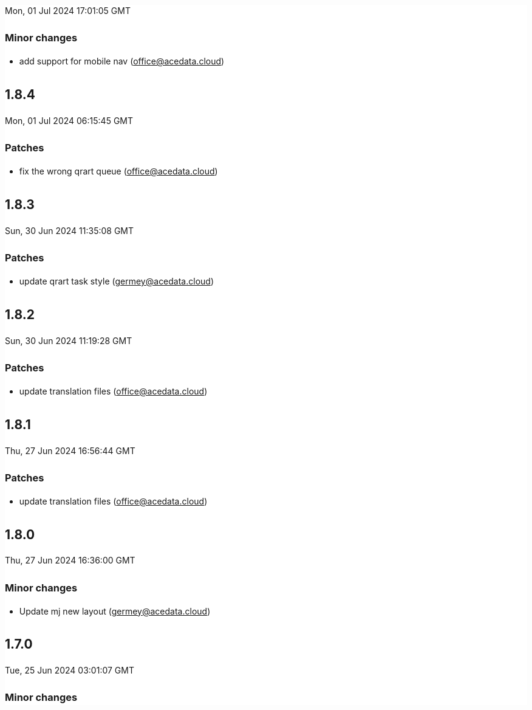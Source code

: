 Mon, 01 Jul 2024 17:01:05 GMT

### Minor changes

- add support for mobile nav (office@acedata.cloud)

## 1.8.4

Mon, 01 Jul 2024 06:15:45 GMT

### Patches

- fix the wrong qrart queue (office@acedata.cloud)

## 1.8.3

Sun, 30 Jun 2024 11:35:08 GMT

### Patches

- update qrart task style (germey@acedata.cloud)

## 1.8.2

Sun, 30 Jun 2024 11:19:28 GMT

### Patches

- update translation files (office@acedata.cloud)

## 1.8.1

Thu, 27 Jun 2024 16:56:44 GMT

### Patches

- update translation files (office@acedata.cloud)

## 1.8.0

Thu, 27 Jun 2024 16:36:00 GMT

### Minor changes

- Update mj new layout (germey@acedata.cloud)

## 1.7.0

Tue, 25 Jun 2024 03:01:07 GMT

### Minor changes

